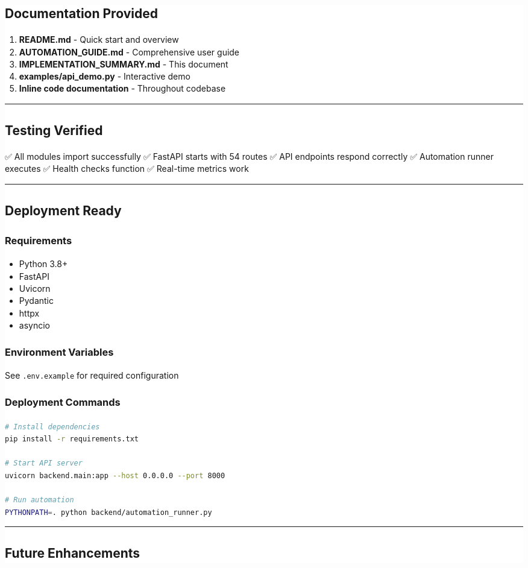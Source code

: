 
## Documentation Provided

1. **README.md** - Quick start and overview
2. **AUTOMATION_GUIDE.md** - Comprehensive user guide
3. **IMPLEMENTATION_SUMMARY.md** - This document
4. **examples/api_demo.py** - Interactive demo
5. **Inline code documentation** - Throughout codebase

---

## Testing Verified

✅ All modules import successfully
✅ FastAPI starts with 54 routes
✅ API endpoints respond correctly
✅ Automation runner executes
✅ Health checks function
✅ Real-time metrics work

---

## Deployment Ready

### Requirements
- Python 3.8+
- FastAPI
- Uvicorn
- Pydantic
- httpx
- asyncio

### Environment Variables
See `.env.example` for required configuration

### Deployment Commands
```bash
# Install dependencies
pip install -r requirements.txt

# Start API server
uvicorn backend.main:app --host 0.0.0.0 --port 8000

# Run automation
PYTHONPATH=. python backend/automation_runner.py
```

---

## Future Enhancements
